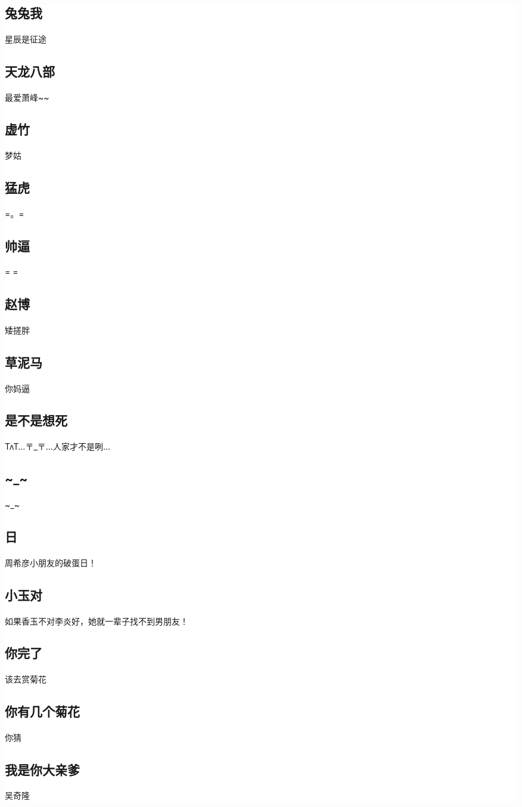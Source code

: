 ## 兔兔我
星辰是征途

## 天龙八部
最爱萧峰~~

## 虚竹
梦姑

## 猛虎
=。=

## 帅逼
= =

## 赵博
矮搓胖

## 草泥马
你妈逼

## 是不是想死
TʌT…〒_〒…人家才不是咧…

## ~_~
~_~

## 日
周希彦小朋友的破蛋日！

## 小玉对
如果香玉不对李炎好，她就一辈子找不到男朋友！

## 你完了
该去赏菊花

## 你有几个菊花
你猜

## 我是你大亲爹
吴奇隆
